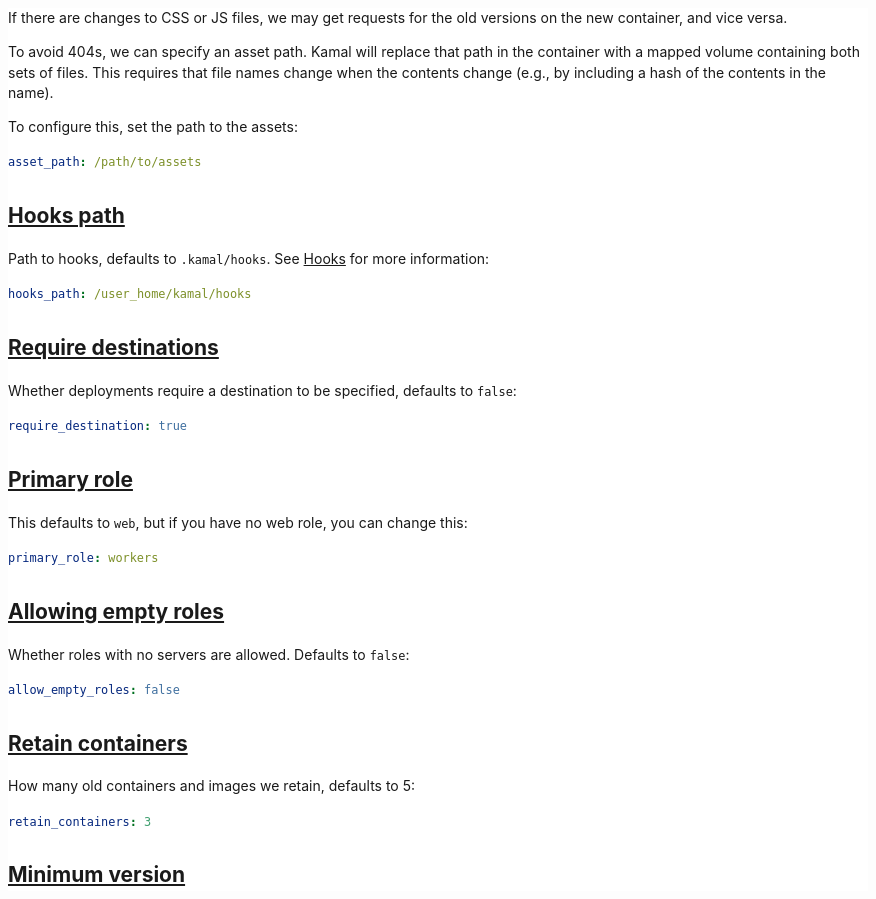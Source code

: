 If there are changes to CSS or JS files, we may get requests
for the old versions on the new container, and vice versa.

To avoid 404s, we can specify an asset path.
Kamal will replace that path in the container with a mapped
volume containing both sets of files.
This requires that file names change when the contents change
(e.g., by including a hash of the contents in the name).

To configure this, set the path to the assets:

```yaml
asset_path: /path/to/assets
```

## [Hooks path](#hooks-path)

Path to hooks, defaults to `.kamal/hooks`.
See [Hooks](/docs/hooks) for more information:

```yaml
hooks_path: /user_home/kamal/hooks
```

## [Require destinations](#require-destinations)

Whether deployments require a destination to be specified, defaults to `false`:

```yaml
require_destination: true
```

## [Primary role](#primary-role)

This defaults to `web`, but if you have no web role, you can change this:

```yaml
primary_role: workers
```

## [Allowing empty roles](#allowing-empty-roles)

Whether roles with no servers are allowed. Defaults to `false`:

```yaml
allow_empty_roles: false
```

## [Retain containers](#retain-containers)

How many old containers and images we retain, defaults to 5:

```yaml
retain_containers: 3
```

## [Minimum version](#minimum-version)
